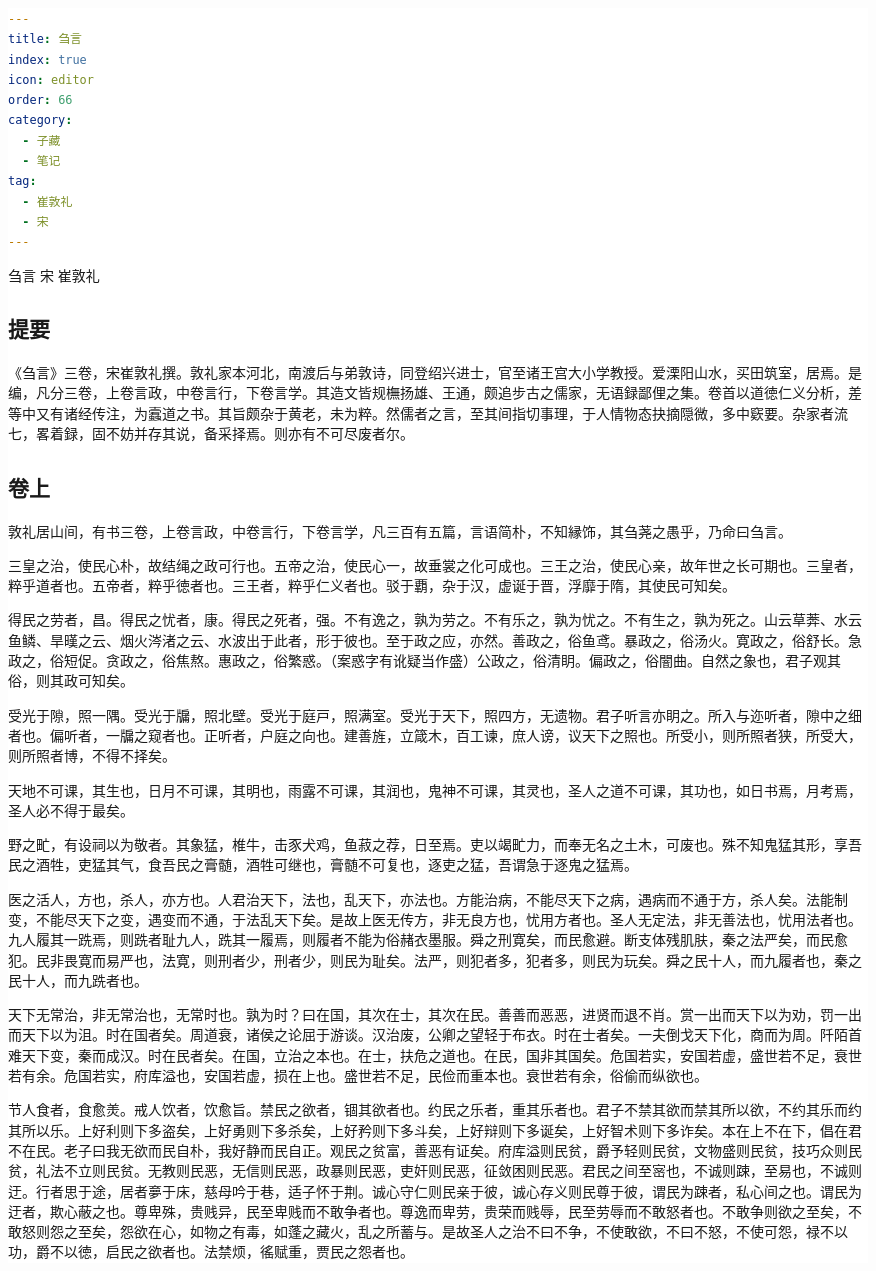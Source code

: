 ```yaml
---
title: 刍言
index: true
icon: editor
order: 66
category:
  - 子藏
  - 笔记
tag:
  - 崔敦礼
  - 宋
---
```


刍言 宋 崔敦礼  

## 提要  

《刍言》三卷，宋崔敦礼撰。敦礼家本河北，南渡后与弟敦诗，同登绍兴进士，官至诸王宫大小学教授。爱溧阳山水，买田筑室，居焉。是编，凡分三卷，上卷言政，中卷言行，下卷言学。其造文皆规橅扬雄、王通，颇追步古之儒家，无语録鄙俚之集。卷首以道徳仁义分析，差等中又有诸经传注，为蠧道之书。其旨颇杂于黄老，未为粹。然儒者之言，至其间指切事理，于人情物态抉摘隠微，多中窽要。杂家者流七，畧着録，固不妨并存其说，备采择焉。则亦有不可尽废者尔。  

## 卷上  

敦礼居山间，有书三卷，上卷言政，中卷言行，下卷言学，凡三百有五篇，言语简朴，不知縁饰，其刍荛之愚乎，乃命曰刍言。  

三皇之治，使民心朴，故结绳之政可行也。五帝之治，使民心一，故垂裳之化可成也。三王之治，使民心亲，故年世之长可期也。三皇者，粹乎道者也。五帝者，粹乎徳者也。三王者，粹乎仁义者也。驳于覇，杂于汉，虚诞于晋，浮靡于隋，其使民可知矣。  

得民之劳者，昌。得民之忧者，康。得民之死者，强。不有逸之，孰为劳之。不有乐之，孰为忧之。不有生之，孰为死之。山云草莾、水云鱼鳞、旱暵之云、烟火涔渚之云、水波出于此者，形于彼也。至于政之应，亦然。善政之，俗鱼鸢。暴政之，俗汤火。寛政之，俗舒长。急政之，俗短促。贪政之，俗焦熬。惠政之，俗繁惑。（案惑字有讹疑当作盛）公政之，俗清眀。偏政之，俗闇曲。自然之象也，君子观其俗，则其政可知矣。  

受光于隙，照一隅。受光于牖，照北壁。受光于庭戸，照满室。受光于天下，照四方，无遗物。君子听言亦眀之。所入与迩听者，隙中之细者也。偏听者，一牖之窥者也。正听者，户庭之向也。建善旌，立箴木，百工谏，庶人谤，议天下之照也。所受小，则所照者狭，所受大，则所照者博，不得不择矣。  

天地不可课，其生也，日月不可课，其明也，雨露不可课，其润也，鬼神不可课，其灵也，圣人之道不可课，其功也，如日书焉，月考焉，圣人必不得于最矣。  

野之甿，有设祠以为敬者。其象猛，椎牛，击豕犬鸡，鱼菽之荐，日至焉。吏以竭甿力，而奉无名之土木，可废也。殊不知鬼猛其形，享吾民之酒牲，吏猛其气，食吾民之膏髄，酒牲可继也，膏髄不可复也，逐吏之猛，吾谓急于逐鬼之猛焉。  

医之活人，方也，杀人，亦方也。人君治天下，法也，乱天下，亦法也。方能治病，不能尽天下之病，遇病而不通于方，杀人矣。法能制变，不能尽天下之变，遇变而不通，于法乱天下矣。是故上医无传方，非无良方也，忧用方者也。圣人无定法，非无善法也，忧用法者也。九人履其一跣焉，则跣者耻九人，跣其一履焉，则履者不能为俗赭衣墨服。舜之刑寛矣，而民愈避。断支体残肌肤，秦之法严矣，而民愈犯。民非畏寛而易严也，法寛，则刑者少，刑者少，则民为耻矣。法严，则犯者多，犯者多，则民为玩矣。舜之民十人，而九履者也，秦之民十人，而九跣者也。  

天下无常治，非无常治也，无常时也。孰为时？曰在国，其次在士，其次在民。善善而恶恶，进贤而退不肖。赏一出而天下以为劝，罚一出而天下以为沮。时在国者矣。周道衰，诸侯之论屈于游谈。汉治废，公卿之望轻于布衣。时在士者矣。一夫倒戈天下化，商而为周。阡陌首难天下变，秦而成汉。时在民者矣。在国，立治之本也。在士，扶危之道也。在民，国非其国矣。危国若实，安国若虚，盛世若不足，衰世若有余。危国若实，府库溢也，安国若虚，损在上也。盛世若不足，民俭而重本也。衰世若有余，俗偷而纵欲也。  

节人食者，食愈羙。戒人饮者，饮愈旨。禁民之欲者，锢其欲者也。约民之乐者，重其乐者也。君子不禁其欲而禁其所以欲，不约其乐而约其所以乐。上好利则下多盗矣，上好勇则下多杀矣，上好矜则下多斗矣，上好辩则下多诞矣，上好智术则下多诈矣。本在上不在下，倡在君不在民。老子曰我无欲而民自朴，我好静而民自正。观民之贫富，善恶有证矣。府库溢则民贫，爵予轻则民贫，文物盛则民贫，技巧众则民贫，礼法不立则民贫。无教则民恶，无信则民恶，政暴则民恶，吏奸则民恶，征敛困则民恶。君民之间至宻也，不诚则踈，至易也，不诚则迂。行者思于途，居者夣于床，慈母吟于巷，适子怀于荆。诚心守仁则民亲于彼，诚心存义则民尊于彼，谓民为踈者，私心间之也。谓民为迂者，欺心蔽之也。尊卑殊，贵贱异，民至卑贱而不敢争者也。尊逸而卑劳，贵荣而贱辱，民至劳辱而不敢怒者也。不敢争则欲之至矣，不敢怒则怨之至矣，怨欲在心，如物之有毒，如蓬之藏火，乱之所蓄与。是故圣人之治不曰不争，不使敢欲，不曰不怒，不使可怨，禄不以功，爵不以徳，启民之欲者也。法禁烦，徭赋重，贾民之怨者也。  
